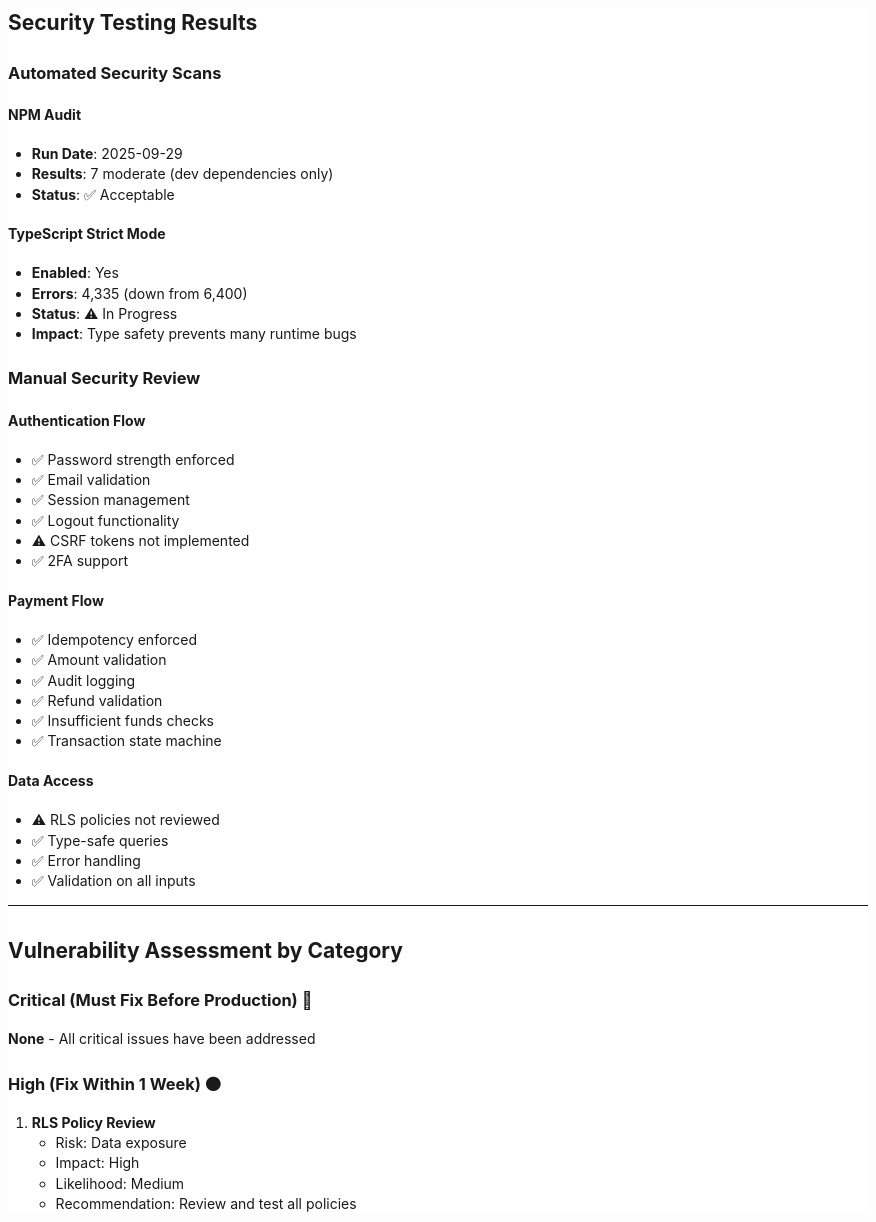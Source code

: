 
## Security Testing Results

### Automated Security Scans

#### NPM Audit
- **Run Date**: 2025-09-29
- **Results**: 7 moderate (dev dependencies only)
- **Status**: ✅ Acceptable

#### TypeScript Strict Mode
- **Enabled**: Yes
- **Errors**: 4,335 (down from 6,400)
- **Status**: ⚠️ In Progress
- **Impact**: Type safety prevents many runtime bugs

### Manual Security Review

#### Authentication Flow
- ✅ Password strength enforced
- ✅ Email validation
- ✅ Session management
- ✅ Logout functionality
- ⚠️ CSRF tokens not implemented
- ✅ 2FA support

#### Payment Flow
- ✅ Idempotency enforced
- ✅ Amount validation
- ✅ Audit logging
- ✅ Refund validation
- ✅ Insufficient funds checks
- ✅ Transaction state machine

#### Data Access
- ⚠️ RLS policies not reviewed
- ✅ Type-safe queries
- ✅ Error handling
- ✅ Validation on all inputs

---

## Vulnerability Assessment by Category

### Critical (Must Fix Before Production) 🔴
**None** - All critical issues have been addressed

### High (Fix Within 1 Week) 🟠
1. **RLS Policy Review**
   - Risk: Data exposure
   - Impact: High
   - Likelihood: Medium
   - Recommendation: Review and test all policies
